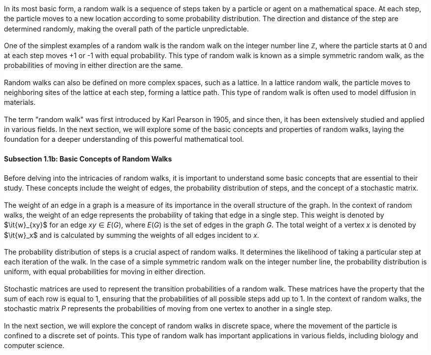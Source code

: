 

In its most basic form, a random walk is a sequence of steps taken by a particle or agent on a mathematical space. At each step, the particle moves to a new location according to some probability distribution. The direction and distance of the step are determined randomly, making the overall path of the particle unpredictable.



One of the simplest examples of a random walk is the random walk on the integer number line $\mathbb{Z}$, where the particle starts at 0 and at each step moves +1 or -1 with equal probability. This type of random walk is known as a simple symmetric random walk, as the probabilities of moving in either direction are the same.



Random walks can also be defined on more complex spaces, such as a lattice. In a lattice random walk, the particle moves to neighboring sites of the lattice at each step, forming a lattice path. This type of random walk is often used to model diffusion in materials.



The term "random walk" was first introduced by Karl Pearson in 1905, and since then, it has been extensively studied and applied in various fields. In the next section, we will explore some of the basic concepts and properties of random walks, laying the foundation for a deeper understanding of this powerful mathematical tool.



#### Subsection 1.1b: Basic Concepts of Random Walks



Before delving into the intricacies of random walks, it is important to understand some basic concepts that are essential to their study. These concepts include the weight of edges, the probability distribution of steps, and the concept of a stochastic matrix.



The weight of an edge in a graph is a measure of its importance in the overall structure of the graph. In the context of random walks, the weight of an edge represents the probability of taking that edge in a single step. This weight is denoted by $\it{w}_{xy}$ for an edge $xy \in E(G)$, where $E(G)$ is the set of edges in the graph $G$. The total weight of a vertex $x$ is denoted by $\it{w}_x$ and is calculated by summing the weights of all edges incident to $x$.



The probability distribution of steps is a crucial aspect of random walks. It determines the likelihood of taking a particular step at each iteration of the walk. In the case of a simple symmetric random walk on the integer number line, the probability distribution is uniform, with equal probabilities for moving in either direction.



Stochastic matrices are used to represent the transition probabilities of a random walk. These matrices have the property that the sum of each row is equal to 1, ensuring that the probabilities of all possible steps add up to 1. In the context of random walks, the stochastic matrix $P$ represents the probabilities of moving from one vertex to another in a single step.



In the next section, we will explore the concept of random walks in discrete space, where the movement of the particle is confined to a discrete set of points. This type of random walk has important applications in various fields, including biology and computer science. 
